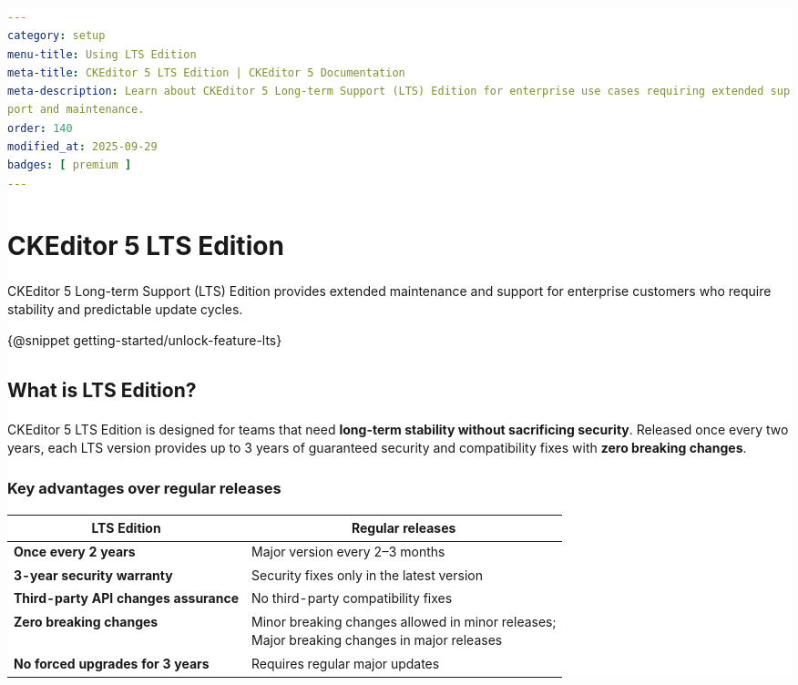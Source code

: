 ```yaml
---
category: setup
menu-title: Using LTS Edition
meta-title: CKEditor 5 LTS Edition | CKEditor 5 Documentation
meta-description: Learn about CKEditor 5 Long-term Support (LTS) Edition for enterprise use cases requiring extended support and maintenance.
order: 140
modified_at: 2025-09-29
badges: [ premium ]
---
```


# CKEditor&nbsp;5 LTS Edition

CKEditor&nbsp;5 Long-term Support (LTS) Edition provides extended maintenance and support for enterprise customers who require stability and predictable update cycles.

{@snippet getting-started/unlock-feature-lts}

## What is LTS Edition?

CKEditor&nbsp;5 LTS Edition is designed for teams that need **long-term stability without sacrificing security**. Released once every two years, each LTS version provides up to 3 years of guaranteed security and compatibility fixes with **zero breaking changes**.

### Key advantages over regular releases

<table>
	<thead>
		<tr>
			<th>LTS Edition</th>
			<th>Regular releases</th>
		</tr>
	</thead>
	<tbody>
		<tr>
			<td><strong>Once every 2 years</strong></td>
			<td>Major version every 2–3 months</td>
		</tr>
		<tr>
			<td><strong>3-year security warranty</strong></td>
			<td>Security fixes only in the latest version</td>
		</tr>
		<tr>
			<td><strong>Third-party API changes assurance</strong></td>
			<td>No third-party compatibility fixes</td>
		</tr>
		<tr>
			<td><strong>Zero breaking changes</strong></td>
			<td>
				Minor breaking changes allowed in minor releases;<br>
				Major breaking changes in major releases
			</td>
		</tr>
		<tr>
			<td><strong>No forced upgrades for 3 years</strong></td>
			<td>Requires regular major updates</td>
		</tr>
	</tbody>
</table>
